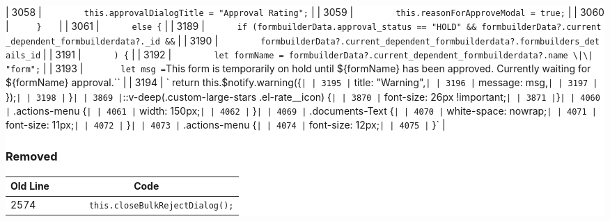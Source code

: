 | 3058 | `        this.approvalDialogTitle = "Approval Rating";` |
| 3059 | `        this.reasonForApproveModal = true;` |
| 3060 | `      }    ` |
| 3061 | `      else {` |
| 3189 | `      if (formbuilderData.approval_status == "HOLD" && formbuilderData?.current_dependent_formbuilderdata?._id &&` |
| 3190 | `        formbuilderData?.current_dependent_formbuilderdata?.formbuilders_details_id` |
| 3191 | `      ) {` |
| 3192 | `        let formName = formbuilderData?.current_dependent_formbuilderdata?.name \|\| "form";` |
| 3193 | `        let msg = `This form is temporarily on hold until ${formName} has been approved. Currently waiting for ${formName} approval.`` |
| 3194 | `        return this.$notify.warning({` |
| 3195 | `          title: "Warning",` |
| 3196 | `          message: msg,` |
| 3197 | `        });` |
| 3198 | `      }` |
| 3869 | `::v-deep(.custom-large-stars .el-rate__icon) {` |
| 3870 | `  font-size: 26px !important;` |
| 3871 | `}` |
| 4060 | `  .actions-menu {` |
| 4061 | `    width: 150px;` |
| 4062 | `  }` |
| 4069 | `  .documents-Text {` |
| 4070 | `    white-space: nowrap;` |
| 4071 | `    font-size: 11px;` |
| 4072 | `  }` |
| 4073 | `  .actions-menu {` |
| 4074 | `    font-size: 12px;` |
| 4075 | `  }` |

### Removed
| Old Line | Code |
|----------|------|
| 2574 | `      this.closeBulkRejectDialog();` |
